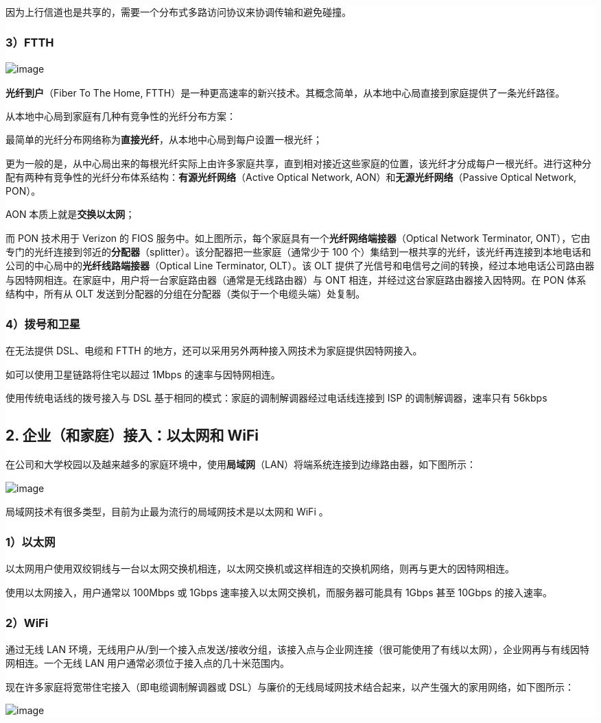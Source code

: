 因为上行信道也是共享的，需要一个分布式多路访问协议来协调传输和避免碰撞。



### 3）FTTH

![image](https://user-images.githubusercontent.com/91216205/204805463-b77c172e-a95b-4115-84c4-3a12c27eacb5.png)

**光纤到户**（Fiber To The Home, FTTH）是一种更高速率的新兴技术。其概念简单，从本地中心局直接到家庭提供了一条光纤路径。

从本地中心局到家庭有几种有竞争性的光纤分布方案：

最简单的光纤分布网络称为**直接光纤**，从本地中心局到每户设置一根光纤；

更为一般的是，从中心局出来的每根光纤实际上由许多家庭共享，直到相对接近这些家庭的位置，该光纤才分成每户一根光纤。进行这种分配有两种有竞争性的光纤分布体系结构：**有源光纤网络**（Active Optical Network, AON）和**无源光纤网络**（Passive Optical Network, PON）。

AON 本质上就是**交换以太网**；

而 PON 技术用于 Verizon 的 FIOS 服务中。如上图所示，每个家庭具有一个**光纤网络端接器**（Optical Network Terminator, ONT），它由专门的光纤连接到邻近的**分配器**（splitter）。该分配器把一些家庭（通常少于 100 个）集结到一根共享的光纤，该光纤再连接到本地电话和公司的中心局中的**光纤线路端接器**（Optical Line Terminator, OLT）。该 OLT 提供了光信号和电信号之间的转换，经过本地电话公司路由器与因特网相连。在家庭中，用户将一台家庭路由器（通常是无线路由器）与 ONT 相连，并经过这台家庭路由器接入因特网。在 PON 体系结构中，所有从 OLT 发送到分配器的分组在分配器（类似于一个电缆头端）处复制。



### 4）拨号和卫星

在无法提供 DSL、电缆和 FTTH 的地方，还可以采用另外两种接入网技术为家庭提供因特网接入。

如可以使用卫星链路将住宅以超过 1Mbps 的速率与因特网相连。

使用传统电话线的拨号接入与 DSL 基于相同的模式：家庭的调制解调器经过电话线连接到 ISP 的调制解调器，速率只有 56kbps



## 2. 企业（和家庭）接入：以太网和 WiFi

在公司和大学校园以及越来越多的家庭环境中，使用**局域网**（LAN）将端系统连接到边缘路由器，如下图所示：

![image](https://user-images.githubusercontent.com/91216205/204813327-15443515-2d38-4ee8-841b-f1f960262472.png)

局域网技术有很多类型，目前为止最为流行的局域网技术是以太网和 WiFi 。

### 1）以太网

以太网用户使用双绞铜线与一台以太网交换机相连，以太网交换机或这样相连的交换机网络，则再与更大的因特网相连。

使用以太网接入，用户通常以 100Mbps 或 1Gbps 速率接入以太网交换机，而服务器可能具有 1Gbps 甚至 10Gbps 的接入速率。



### 2）WiFi

通过无线 LAN 环境，无线用户从/到一个接入点发送/接收分组，该接入点与企业网连接（很可能使用了有线以太网），企业网再与有线因特网相连。一个无线 LAN 用户通常必须位于接入点的几十米范围内。

现在许多家庭将宽带住宅接入（即电缆调制解调器或 DSL）与廉价的无线局域网技术结合起来，以产生强大的家用网络，如下图所示：

![image](https://user-images.githubusercontent.com/91216205/204821017-f025a0ee-03e7-419c-9f6b-85c094630f6a.png)

